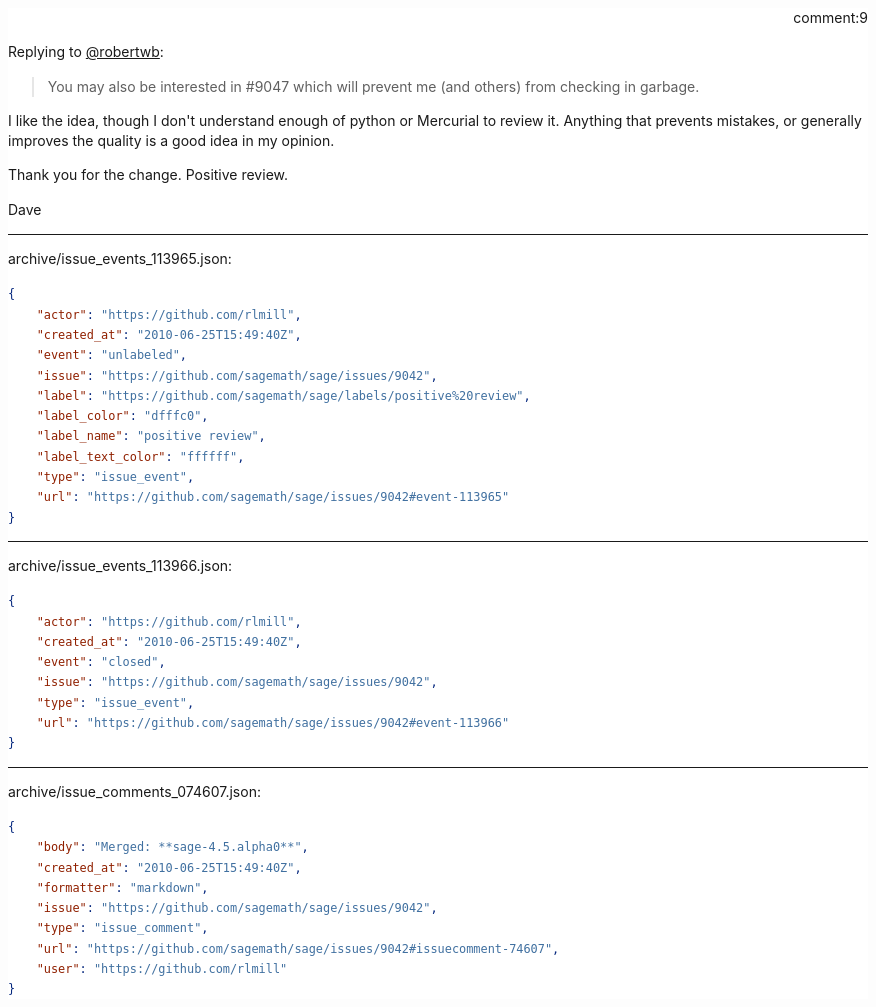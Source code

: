<div id="comment:9" align="right">comment:9</div>

Replying to [@robertwb](#comment%3A7):
> You may also be interested in #9047 which will prevent me (and others) from checking in garbage. 

I like the idea, though I don't understand enough of python or Mercurial to review it. Anything that prevents mistakes, or generally improves the quality is a good idea in my opinion. 

Thank you for the change. Positive review. 

Dave



---

archive/issue_events_113965.json:
```json
{
    "actor": "https://github.com/rlmill",
    "created_at": "2010-06-25T15:49:40Z",
    "event": "unlabeled",
    "issue": "https://github.com/sagemath/sage/issues/9042",
    "label": "https://github.com/sagemath/sage/labels/positive%20review",
    "label_color": "dfffc0",
    "label_name": "positive review",
    "label_text_color": "ffffff",
    "type": "issue_event",
    "url": "https://github.com/sagemath/sage/issues/9042#event-113965"
}
```



---

archive/issue_events_113966.json:
```json
{
    "actor": "https://github.com/rlmill",
    "created_at": "2010-06-25T15:49:40Z",
    "event": "closed",
    "issue": "https://github.com/sagemath/sage/issues/9042",
    "type": "issue_event",
    "url": "https://github.com/sagemath/sage/issues/9042#event-113966"
}
```



---

archive/issue_comments_074607.json:
```json
{
    "body": "Merged: **sage-4.5.alpha0**",
    "created_at": "2010-06-25T15:49:40Z",
    "formatter": "markdown",
    "issue": "https://github.com/sagemath/sage/issues/9042",
    "type": "issue_comment",
    "url": "https://github.com/sagemath/sage/issues/9042#issuecomment-74607",
    "user": "https://github.com/rlmill"
}
```
